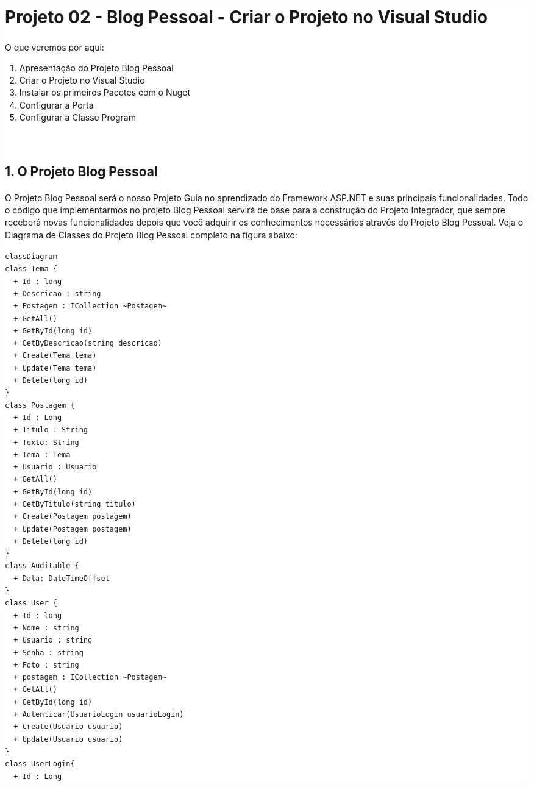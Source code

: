 <h1>Projeto 02 - Blog Pessoal - Criar o Projeto no Visual Studio</h1>



O que veremos por aqui:

1. Apresentação do Projeto Blog Pessoal
2. Criar o Projeto no Visual Studio
3. Instalar os primeiros Pacotes com o Nuget
4. Configurar a Porta
5. Configurar a Classe Program

<br />

<h2>1. O Projeto Blog Pessoal</h2>



O Projeto Blog Pessoal será o nosso Projeto Guia no aprendizado do Framework ASP.NET e suas principais funcionalidades. Todo o código que implementarmos no projeto Blog Pessoal servirá de base para a construção do Projeto Integrador, que sempre receberá novas funcionalidades depois que você adquirir os conhecimentos necessários através do Projeto Blog Pessoal. Veja o Diagrama de Classes do Projeto Blog Pessoal completo na figura abaixo:

```mermaid
classDiagram
class Tema {
  + Id : long
  + Descricao : string
  + Postagem : ICollection ~Postagem~
  + GetAll()
  + GetById(long id)
  + GetByDescricao(string descricao)
  + Create(Tema tema)
  + Update(Tema tema)
  + Delete(long id)
}
class Postagem {
  + Id : Long
  + Titulo : String
  + Texto: String
  + Tema : Tema
  + Usuario : Usuario
  + GetAll()
  + GetById(long id)
  + GetByTitulo(string titulo)
  + Create(Postagem postagem)
  + Update(Postagem postagem)
  + Delete(long id)
}
class Auditable {
  + Data: DateTimeOffset
}
class User {
  + Id : long
  + Nome : string
  + Usuario : string
  + Senha : string
  + Foto : string
  + postagem : ICollection ~Postagem~
  + GetAll()
  + GetById(long id)
  + Autenticar(UsuarioLogin usuarioLogin)
  + Create(Usuario usuario)
  + Update(Usuario usuario)
}
class UserLogin{
  + Id : Long
```